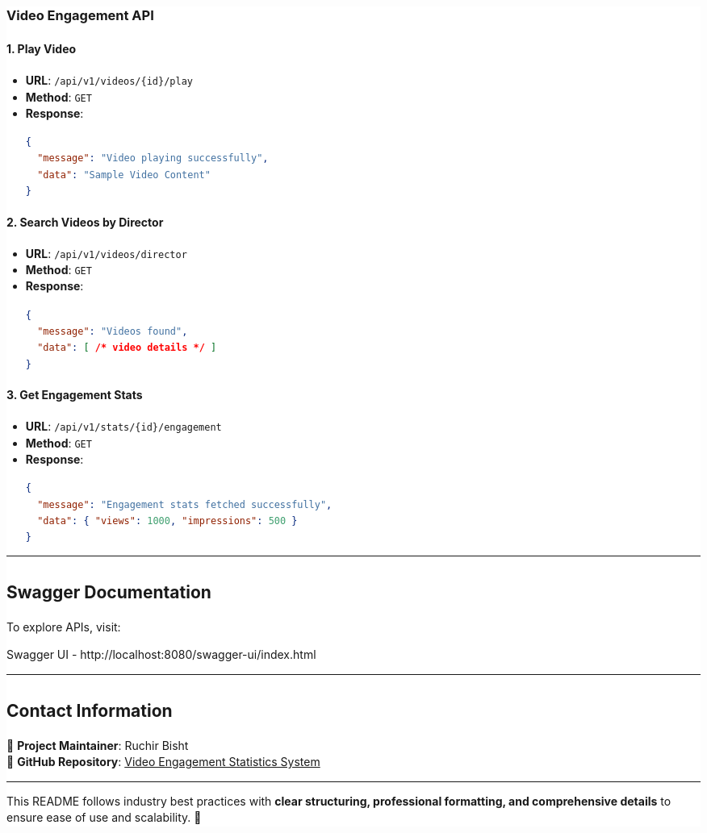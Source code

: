 ### **Video Engagement API**
#### **1. Play Video**
- **URL**: `/api/v1/videos/{id}/play`
- **Method**: `GET`
- **Response**:
  ```json
  {
    "message": "Video playing successfully",
    "data": "Sample Video Content"
  }
  ```

#### **2. Search Videos by Director**
- **URL**: `/api/v1/videos/director`
- **Method**: `GET`
- **Response**:
  ```json
  {
    "message": "Videos found",
    "data": [ /* video details */ ]
  }
  ```

#### **3. Get Engagement Stats**
- **URL**: `/api/v1/stats/{id}/engagement`
- **Method**: `GET`
- **Response**:
  ```json
  {
    "message": "Engagement stats fetched successfully",
    "data": { "views": 1000, "impressions": 500 }
  }
  ```

---

## **Swagger Documentation**
To explore APIs, visit:  

Swagger UI - http://localhost:8080/swagger-ui/index.html

---

## **Contact Information**
📌 **Project Maintainer**: Ruchir Bisht  
📌 **GitHub Repository**: [Video Engagement Statistics System](https://github.com/bisht-ruchir-007/video-streaming-api)

---

This README follows industry best practices with **clear structuring, professional formatting, and comprehensive details** to ensure ease of use and scalability. 🚀